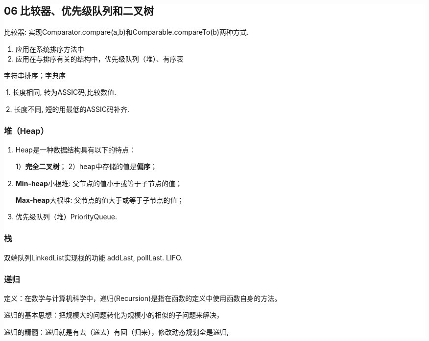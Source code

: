 ## 06 比较器、优先级队列和二叉树

比较器: 实现Comparator.compare(a,b)和Comparable.compareTo(b)两种方式.

1. 应用在系统排序方法中
2. 应用在与排序有关的结构中，优先级队列（堆）、有序表

字符串排序；字典序

​     1. 长度相同, 转为ASSIC码,比较数值.

​     2. 长度不同, 短的用最低的ASSIC码补齐.

### 堆（Heap）

1. Heap是一种数据结构具有以下的特点：

   1）**完全二叉树**；
   2）heap中存储的值是**偏序**；

2. **Min-heap**小根堆: 父节点的值小于或等于子节点的值；

   **Max-heap**大根堆: 父节点的值大于或等于子节点的值；

3. 优先级队列（堆）PriorityQueue.

### 栈

双端队列LinkedList实现栈的功能 addLast, pollLast.  LIFO. 

### 递归

定义：在数学与计算机科学中，递归(Recursion)是指在函数的定义中使用函数自身的方法。

递归的基本思想：把规模大的问题转化为规模小的相似的子问题来解决，

递归的精髓：递归就是有去（递去）有回（归来），修改动态规划全是递归,
